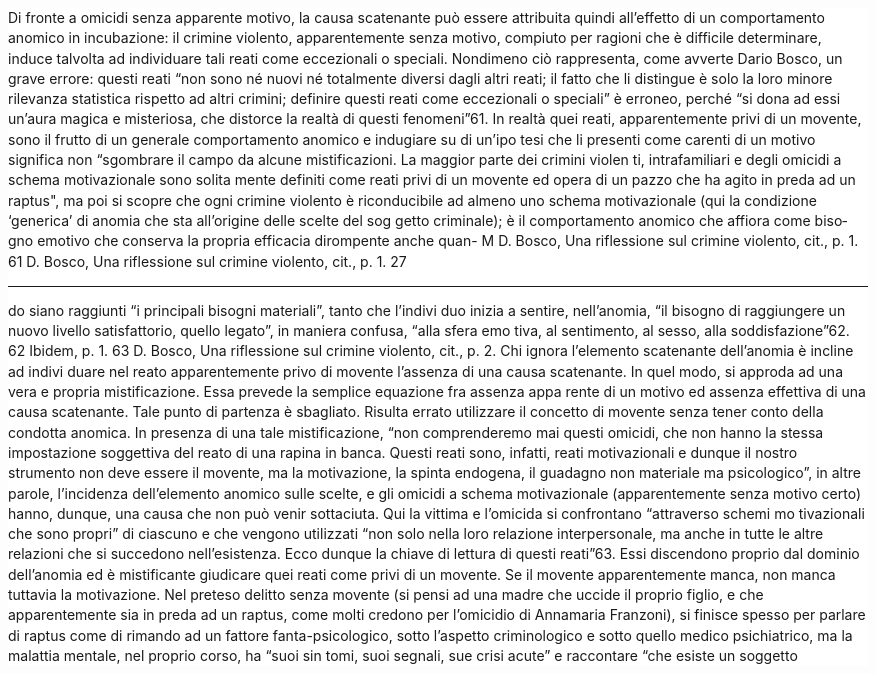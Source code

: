 Di fronte a omicidi senza apparente motivo, la causa scatenante 
può essere attribuita quindi all’effetto di un comportamento anomico 
in incubazione: il crimine violento, apparentemente senza motivo, 
compiuto per ragioni che è difficile determinare, induce talvolta ad 
individuare tali reati come eccezionali o speciali. Nondimeno ciò 
rappresenta, come avverte Dario Bosco, un grave errore: questi reati 
“non sono né nuovi né totalmente diversi dagli altri reati; il fatto che 
li distingue è solo la loro minore rilevanza statistica rispetto ad altri 
crimini; definire questi reati come eccezionali o speciali” è erroneo, 
perché “si dona ad essi un’aura magica e misteriosa, che distorce la 
realtà di questi fenomeni”61.
In realtà quei reati, apparentemente privi di un movente, sono il 
frutto di un generale comportamento anomico e indugiare su di un’ipo­
tesi che li presenti come carenti di un motivo significa non “sgombrare 
il campo da alcune mistificazioni. La maggior parte dei crimini violen­
ti, intrafamiliari e degli omicidi a schema motivazionale sono solita­
mente definiti come reati privi di un movente ed opera di un pazzo 
che ha agito in preda ad un raptus", ma poi si scopre che ogni crimine 
violento è riconducibile ad almeno uno schema motivazionale (qui la 
condizione ‘generica’ di anomia che sta all’origine delle scelte del sog­
getto criminale); è il comportamento anomico che affiora come biso­
gno emotivo che conserva la propria efficacia dirompente anche quan-
M D. Bosco, Una riflessione sul crimine violento, cit., p. 1.
61 D. Bosco, Una riflessione sul crimine violento, cit., p. 1.
27

---

do siano raggiunti “i principali bisogni materiali”, tanto che l’indivi­
duo inizia a sentire, nell’anomia, “il bisogno di raggiungere un nuovo 
livello satisfattorio, quello legato”, in maniera confusa, “alla sfera emo­
tiva, al sentimento, al sesso, alla soddisfazione”62.
62 Ibidem, p. 1.
63 D. Bosco, Una riflessione sul crimine violento, cit., p. 2.
Chi ignora l’elemento scatenante dell’anomia è incline ad indivi­
duare nel reato apparentemente privo di movente l’assenza di una 
causa scatenante. In quel modo, si approda ad una vera e propria 
mistificazione. Essa prevede la semplice equazione fra assenza appa­
rente di un motivo ed assenza effettiva di una causa scatenante. Tale 
punto di partenza è sbagliato. Risulta errato utilizzare il concetto di 
movente senza tener conto della condotta anomica. In presenza di 
una tale mistificazione, “non comprenderemo mai questi omicidi, che 
non hanno la stessa impostazione soggettiva del reato di una rapina 
in banca. Questi reati sono, infatti, reati motivazionali e dunque il 
nostro strumento non deve essere il movente, ma la motivazione, la 
spinta endogena, il guadagno non materiale ma psicologico”, in altre 
parole, l’incidenza dell’elemento anomico sulle scelte, e gli omicidi a 
schema motivazionale (apparentemente senza motivo certo) hanno, 
dunque, una causa che non può venir sottaciuta.
Qui la vittima e l’omicida si confrontano “attraverso schemi mo­
tivazionali che sono propri” di ciascuno e che vengono utilizzati “non 
solo nella loro relazione interpersonale, ma anche in tutte le altre 
relazioni che si succedono nell’esistenza. Ecco dunque la chiave di 
lettura di questi reati”63. Essi discendono proprio dal dominio 
dell’anomia ed è mistificante giudicare quei reati come privi di un 
movente. Se il movente apparentemente manca, non manca tuttavia 
la motivazione.
Nel preteso delitto senza movente (si pensi ad una madre che 
uccide il proprio figlio, e che apparentemente sia in preda ad un 
raptus, come molti credono per l’omicidio di Annamaria Franzoni), 
si finisce spesso per parlare di raptus come di rimando ad un fattore 
fanta-psicologico, sotto l’aspetto criminologico e sotto quello medico­
psichiatrico, ma la malattia mentale, nel proprio corso, ha “suoi sin­
tomi, suoi segnali, sue crisi acute” e raccontare “che esiste un soggetto 